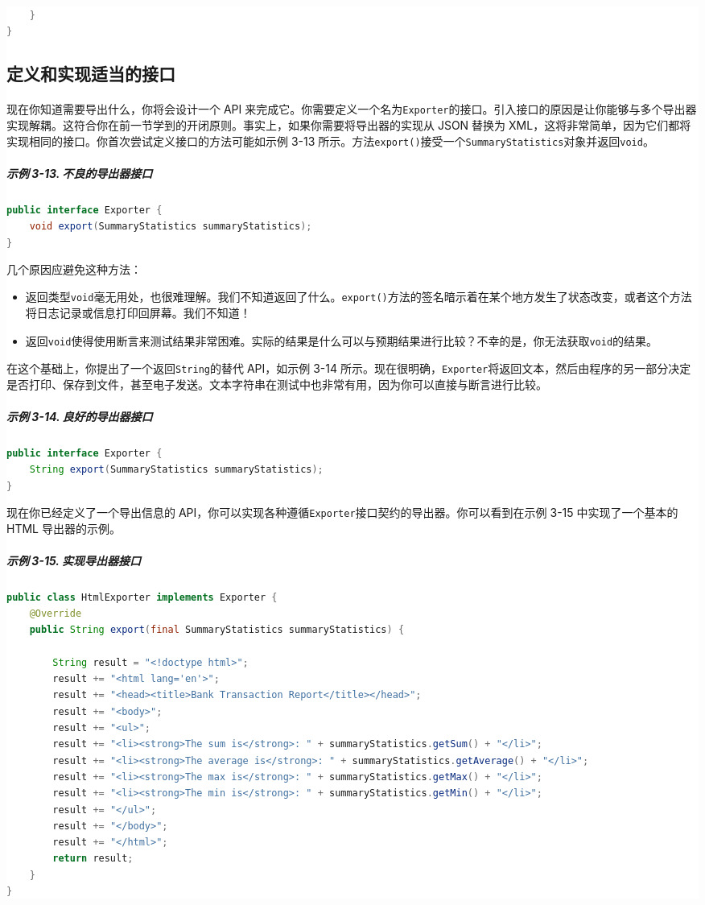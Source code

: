```java
    }
}
```

## 定义和实现适当的接口

现在你知道需要导出什么，你将会设计一个 API 来完成它。你需要定义一个名为`Exporter`的接口。引入接口的原因是让你能够与多个导出器实现解耦。这符合你在前一节学到的开闭原则。事实上，如果你需要将导出器的实现从 JSON 替换为 XML，这将非常简单，因为它们都将实现相同的接口。你首次尝试定义接口的方法可能如示例 3-13 所示。方法`export()`接受一个`SummaryStatistics`对象并返回`void`。

##### 示例 3-13\. 不良的导出器接口

```java
public interface Exporter {
    void export(SummaryStatistics summaryStatistics);
}
```

几个原因应避免这种方法：

+   返回类型`void`毫无用处，也很难理解。我们不知道返回了什么。`export()`方法的签名暗示着在某个地方发生了状态改变，或者这个方法将日志记录或信息打印回屏幕。我们不知道！

+   返回`void`使得使用断言来测试结果非常困难。实际的结果是什么可以与预期结果进行比较？不幸的是，你无法获取`void`的结果。

在这个基础上，你提出了一个返回`String`的替代 API，如示例 3-14 所示。现在很明确，`Exporter`将返回文本，然后由程序的另一部分决定是否打印、保存到文件，甚至电子发送。文本字符串在测试中也非常有用，因为你可以直接与断言进行比较。

##### 示例 3-14\. 良好的导出器接口

```java
public interface Exporter {
    String export(SummaryStatistics summaryStatistics);
}
```

现在你已经定义了一个导出信息的 API，你可以实现各种遵循`Exporter`接口契约的导出器。你可以看到在示例 3-15 中实现了一个基本的 HTML 导出器的示例。

##### 示例 3-15\. 实现导出器接口

```java
public class HtmlExporter implements Exporter {
    @Override
    public String export(final SummaryStatistics summaryStatistics) {

        String result = "<!doctype html>";
        result += "<html lang='en'>";
        result += "<head><title>Bank Transaction Report</title></head>";
        result += "<body>";
        result += "<ul>";
        result += "<li><strong>The sum is</strong>: " + summaryStatistics.getSum() + "</li>";
        result += "<li><strong>The average is</strong>: " + summaryStatistics.getAverage() + "</li>";
        result += "<li><strong>The max is</strong>: " + summaryStatistics.getMax() + "</li>";
        result += "<li><strong>The min is</strong>: " + summaryStatistics.getMin() + "</li>";
        result += "</ul>";
        result += "</body>";
        result += "</html>";
        return result;
    }
}
```

